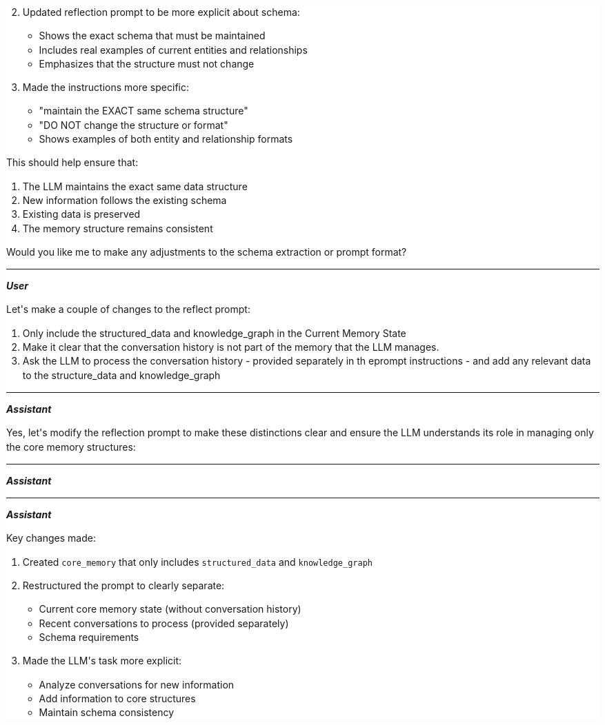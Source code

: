 2. Updated reflection prompt to be more explicit about schema:
   - Shows the exact schema that must be maintained
   - Includes real examples of current entities and relationships
   - Emphasizes that the structure must not change

3. Made the instructions more specific:
   - "maintain the EXACT same schema structure"
   - "DO NOT change the structure or format"
   - Shows examples of both entity and relationship formats

This should help ensure that:
1. The LLM maintains the exact same data structure
2. New information follows the existing schema
3. Existing data is preserved
4. The memory structure remains consistent

Would you like me to make any adjustments to the schema extraction or prompt format?

---

_**User**_

Let's make a couple of changes to the reflect prompt:

1) Only include the structured_data and knowledge_graph in the Current Memory State
2) Make it clear that the conversation history is not part of the memory that the LLM manages.
3) Ask the LLM to process the conversation history - provided separately in th eprompt instructions - and add any relevant data to the structure_data and knowledge_graph

---

_**Assistant**_

Yes, let's modify the reflection prompt to make these distinctions clear and ensure the LLM understands its role in managing only the core memory structures:

---

_**Assistant**_



---

_**Assistant**_



Key changes made:

1. Created `core_memory` that only includes `structured_data` and `knowledge_graph`
2. Restructured the prompt to clearly separate:
   - Current core memory state (without conversation history)
   - Recent conversations to process (provided separately)
   - Schema requirements

3. Made the LLM's task more explicit:
   - Analyze conversations for new information
   - Add information to core structures
   - Maintain schema consistency

